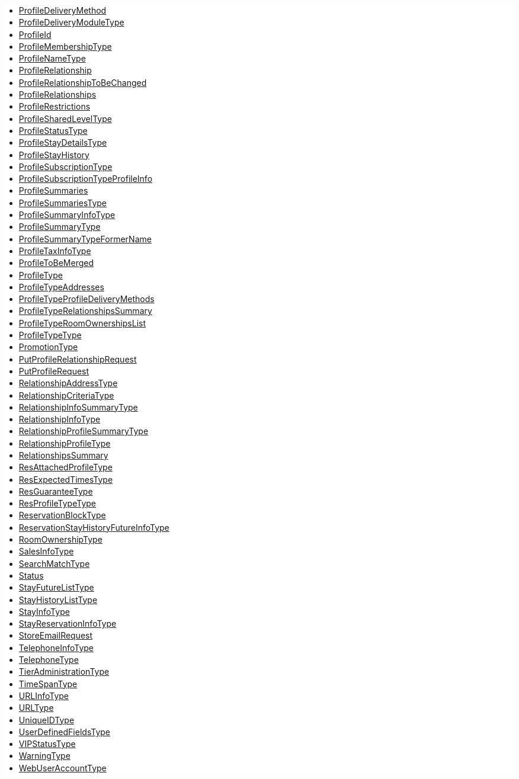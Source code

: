  - [ProfileDeliveryMethod](docs/ProfileDeliveryMethod.md)
 - [ProfileDeliveryModuleType](docs/ProfileDeliveryModuleType.md)
 - [ProfileId](docs/ProfileId.md)
 - [ProfileMembershipType](docs/ProfileMembershipType.md)
 - [ProfileNameType](docs/ProfileNameType.md)
 - [ProfileRelationship](docs/ProfileRelationship.md)
 - [ProfileRelationshipToBeChanged](docs/ProfileRelationshipToBeChanged.md)
 - [ProfileRelationships](docs/ProfileRelationships.md)
 - [ProfileRestrictions](docs/ProfileRestrictions.md)
 - [ProfileSharedLevelType](docs/ProfileSharedLevelType.md)
 - [ProfileStatusType](docs/ProfileStatusType.md)
 - [ProfileStayDetailsType](docs/ProfileStayDetailsType.md)
 - [ProfileStayHistory](docs/ProfileStayHistory.md)
 - [ProfileSubscriptionType](docs/ProfileSubscriptionType.md)
 - [ProfileSubscriptionTypeProfileInfo](docs/ProfileSubscriptionTypeProfileInfo.md)
 - [ProfileSummaries](docs/ProfileSummaries.md)
 - [ProfileSummariesType](docs/ProfileSummariesType.md)
 - [ProfileSummaryInfoType](docs/ProfileSummaryInfoType.md)
 - [ProfileSummaryType](docs/ProfileSummaryType.md)
 - [ProfileSummaryTypeFormerName](docs/ProfileSummaryTypeFormerName.md)
 - [ProfileTaxInfoType](docs/ProfileTaxInfoType.md)
 - [ProfileToBeMerged](docs/ProfileToBeMerged.md)
 - [ProfileType](docs/ProfileType.md)
 - [ProfileTypeAddresses](docs/ProfileTypeAddresses.md)
 - [ProfileTypeProfileDeliveryMethods](docs/ProfileTypeProfileDeliveryMethods.md)
 - [ProfileTypeRelationshipsSummary](docs/ProfileTypeRelationshipsSummary.md)
 - [ProfileTypeRoomOwnershipsList](docs/ProfileTypeRoomOwnershipsList.md)
 - [ProfileTypeType](docs/ProfileTypeType.md)
 - [PromotionType](docs/PromotionType.md)
 - [PutProfileRelationshipRequest](docs/PutProfileRelationshipRequest.md)
 - [PutProfileRequest](docs/PutProfileRequest.md)
 - [RelationshipAddressType](docs/RelationshipAddressType.md)
 - [RelationshipCriteriaType](docs/RelationshipCriteriaType.md)
 - [RelationshipInfoSummaryType](docs/RelationshipInfoSummaryType.md)
 - [RelationshipInfoType](docs/RelationshipInfoType.md)
 - [RelationshipProfileSummaryType](docs/RelationshipProfileSummaryType.md)
 - [RelationshipProfileType](docs/RelationshipProfileType.md)
 - [RelationshipsSummary](docs/RelationshipsSummary.md)
 - [ResAttachedProfileType](docs/ResAttachedProfileType.md)
 - [ResExpectedTimesType](docs/ResExpectedTimesType.md)
 - [ResGuaranteeType](docs/ResGuaranteeType.md)
 - [ResProfileTypeType](docs/ResProfileTypeType.md)
 - [ReservationBlockType](docs/ReservationBlockType.md)
 - [ReservationStayHistoryFutureInfoType](docs/ReservationStayHistoryFutureInfoType.md)
 - [RoomOwnershipType](docs/RoomOwnershipType.md)
 - [SalesInfoType](docs/SalesInfoType.md)
 - [SearchMatchType](docs/SearchMatchType.md)
 - [Status](docs/Status.md)
 - [StayFutureListType](docs/StayFutureListType.md)
 - [StayHistoryListType](docs/StayHistoryListType.md)
 - [StayInfoType](docs/StayInfoType.md)
 - [StayReservationInfoType](docs/StayReservationInfoType.md)
 - [StoreEmailRequest](docs/StoreEmailRequest.md)
 - [TelephoneInfoType](docs/TelephoneInfoType.md)
 - [TelephoneType](docs/TelephoneType.md)
 - [TierAdministrationType](docs/TierAdministrationType.md)
 - [TimeSpanType](docs/TimeSpanType.md)
 - [URLInfoType](docs/URLInfoType.md)
 - [URLType](docs/URLType.md)
 - [UniqueIDType](docs/UniqueIDType.md)
 - [UserDefinedFieldsType](docs/UserDefinedFieldsType.md)
 - [VIPStatusType](docs/VIPStatusType.md)
 - [WarningType](docs/WarningType.md)
 - [WebUserAccountType](docs/WebUserAccountType.md)